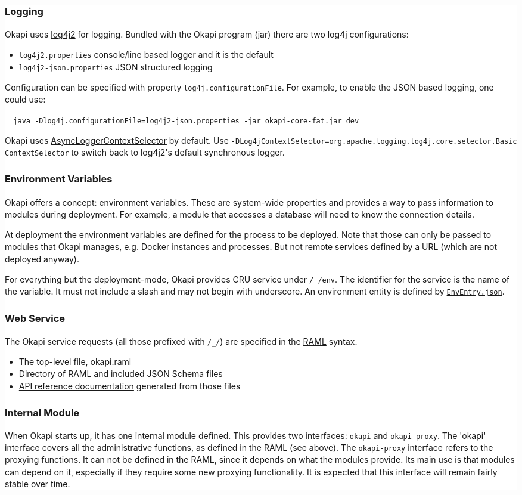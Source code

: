 ### Logging

Okapi uses [log4j2](https://logging.apache.org/log4j/2.x/) for logging.
Bundled with the Okapi program (jar) there are two log4j configurations:

 * `log4j2.properties` console/line based logger and it is the default
 * `log4j2-json.properties` JSON structured logging

Configuration can be specified with property `log4j.configurationFile`.
For example, to enable the JSON based logging, one could use:

```
  java -Dlog4j.configurationFile=log4j2-json.properties -jar okapi-core-fat.jar dev
```

Okapi uses [AsyncLoggerContextSelector](https://logging.apache.org/log4j/2.x/manual/async.html)
by default. Use
`-DLog4jContextSelector=org.apache.logging.log4j.core.selector.BasicContextSelector`
to switch back to log4j2's default synchronous logger.

### Environment Variables

Okapi offers a concept: environment variables. These are system-wide
properties and provides a way to pass information to modules during
deployment. For example, a module that accesses a database will need
to know the connection details.

At deployment the environment variables are defined for the process to
be deployed. Note that those can only be passed to modules that Okapi
manages, e.g. Docker instances and processes. But not remote services
defined by a URL (which are not deployed anyway).

For everything but the deployment-mode, Okapi provides CRU service
under `/_/env`. The identifier for the service is the name of the
variable. It must not include a slash and may not begin with
underscore.  An environment entity is defined by
[`EnvEntry.json`](../okapi-core/src/main/raml/EnvEntry.json).

### Web Service

The Okapi service requests (all those prefixed with `/_/`) are specified
in the [RAML](http://raml.org/) syntax.

  * The top-level file, [okapi.raml](../okapi-core/src/main/raml/okapi.raml)
  * [Directory of RAML and included JSON Schema files](../okapi-core/src/main/raml)
  * [API reference documentation](https://dev.folio.org/reference/api/) generated from those files

### Internal Module

When Okapi starts up, it has one internal module defined. This
provides two interfaces: `okapi` and `okapi-proxy`. The 'okapi'
interface covers all the administrative functions, as defined in the
RAML (see above). The `okapi-proxy` interface refers to the proxying
functions. It can not be defined in the RAML, since it depends on what
the modules provide. Its main use is that modules can depend on it,
especially if they require some new proxying functionality. It is
expected that this interface will remain fairly stable over time.
